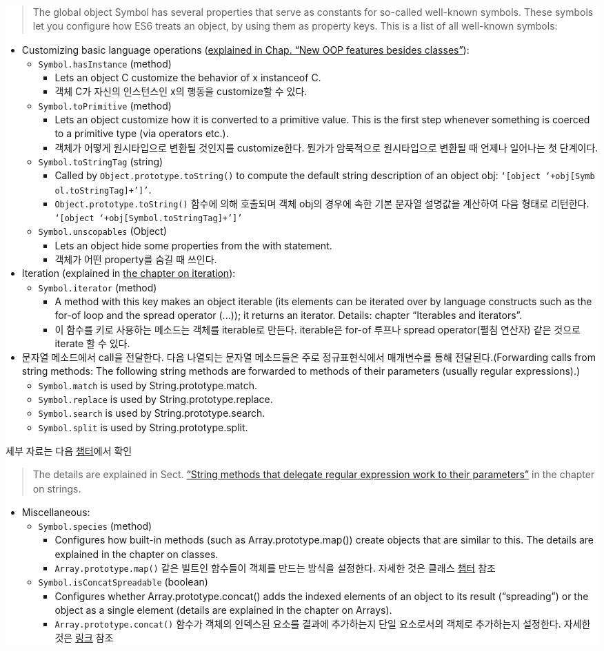 > The global object Symbol has several properties that serve as constants for so-called well-known symbols. These symbols let you configure how ES6 treats an object, by using them as property keys. This is a list of all well-known symbols:

- Customizing basic language operations ([explained in Chap. “New OOP features besides classes”](http://exploringjs.com/es6/ch_oop-besides-classes.html#sec_customizing-oop-via-well-known-symbols)):
    + `Symbol.hasInstance` (method)
        * Lets an object C customize the behavior of x instanceof C.
        * 객체 C가 자신의 인스턴스인 x의 행동을 customize할 수 있다.
    + `Symbol.toPrimitive` (method)
        * Lets an object customize how it is converted to a primitive value. This is the first step whenever something is coerced to a primitive type (via operators etc.).
        * 객체가 어떻게 원시타입으로 변환될 것인지를 customize한다. 뭔가가 암묵적으로 원시타입으로 변환될 때 언제나 일어나는 첫 단계이다.
    + `Symbol.toStringTag` (string)
        * Called by `Object.prototype.toString()` to compute the default string description of an object obj: `‘[object ‘+obj[Symbol.toStringTag]+’]’`.
        * `Object.prototype.toString()` 함수에 의해 호출되며 객체 obj의 경우에 속한 기본 문자열 설명값을 계산하여 다음 형태로 리턴한다. `‘[object ‘+obj[Symbol.toStringTag]+’]’`
    + `Symbol.unscopables` (Object)
        * Lets an object hide some properties from the with statement.
        * 객체가 어떤 property를 숨길 때 쓰인다.
- Iteration (explained in [the chapter on iteration](http://exploringjs.com/es6/ch_iteration.html#ch_iteration)):
    + `Symbol.iterator` (method)
        * A method with this key makes an object iterable (its elements can be iterated over by language constructs such as the for-of loop and the spread operator (...)); it returns an iterator. Details: chapter “Iterables and iterators”.
        * 이 함수를 키로 사용하는 메소드는 객체를 iterable로 만든다. iterable은 for-of 루프나 spread operator(펼침 연산자) 같은 것으로 iterate 할 수 있다.
- 문자열 메소드에서 call을 전달한다. 다음 나열되는 문자열 메소드들은 주로 정규표현식에서 매개변수를 통해 전달된다.(Forwarding calls from string methods: The following string methods are forwarded to methods of their parameters (usually regular expressions).)
    + `Symbol.match` is used by String.prototype.match.
    + `Symbol.replace` is used by String.prototype.replace.
    + `Symbol.search` is used by String.prototype.search.
    + `Symbol.split` is used by String.prototype.split.

세부 자료는 다음 [챕터](http://exploringjs.com/es6/ch_strings.html#sec_delegating-string-methods-regexp)에서 확인

> The details are explained in Sect. [“String methods that delegate regular expression work to their parameters”](http://exploringjs.com/es6/ch_strings.html#sec_delegating-string-methods-regexp) in the chapter on strings.

- Miscellaneous:
    + `Symbol.species` (method)
        * Configures how built-in methods (such as Array.prototype.map()) create objects that are similar to this. The details are explained in the chapter on classes.
        * `Array.prototype.map()` 같은 빌트인 함수들이 객체를 만드는 방식을 설정한다. 자세한 것은 클래스 [챕터](http://exploringjs.com/es6/ch_classes.html#sec_species-pattern) 참조
    + `Symbol.isConcatSpreadable` (boolean)
        * Configures whether Array.prototype.concat() adds the indexed elements of an object to its result (“spreading”) or the object as a single element (details are explained in the chapter on Arrays).
        * `Array.prototype.concat()` 함수가 객체의 인덱스된 요소를 결과에 추가하는지 단일 요소로서의 객체로 추가하는지 설정한다. 자세한 것은 [링크](http://exploringjs.com/es6/ch_arrays.html#Symbol_isConcatSpreadable) 참조
